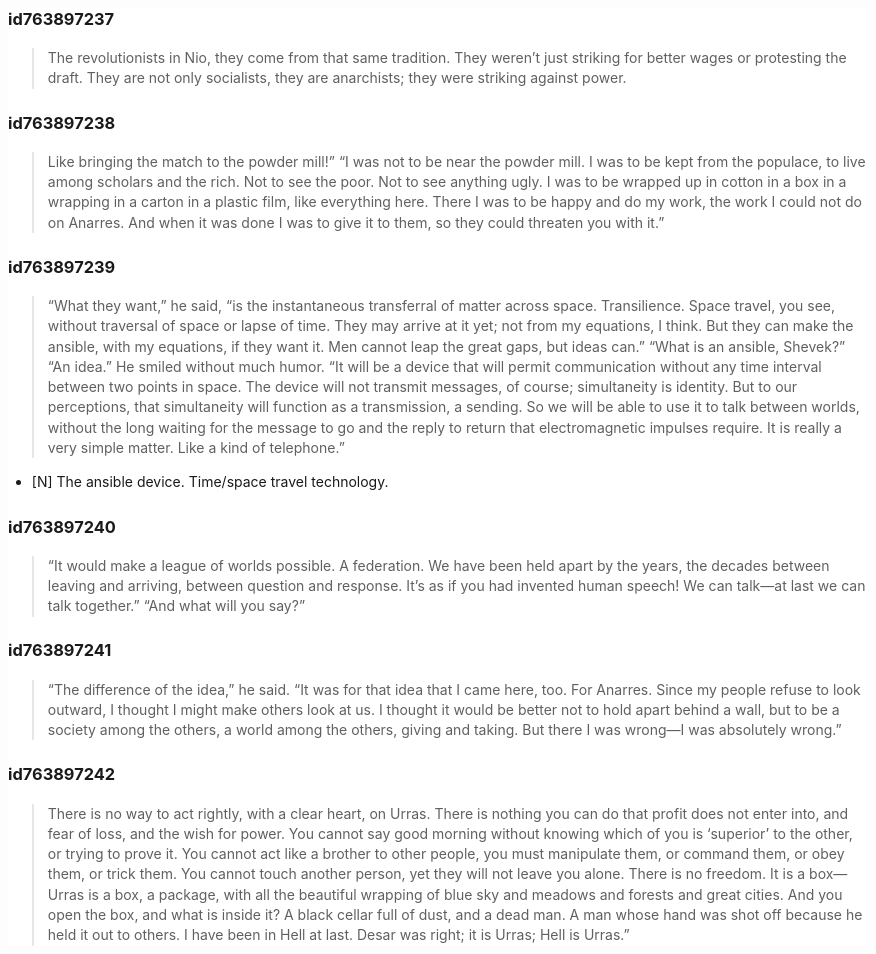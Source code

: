 ### id763897237

> The revolutionists in Nio, they come from that same tradition. They weren’t just striking for better wages or protesting the draft. They are not only socialists, they are anarchists; they were striking against power.

### id763897238

> Like bringing the match to the powder mill!” “I was not to be near the powder mill. I was to be kept from the populace, to live among scholars and the rich. Not to see the poor. Not to see anything ugly. I was to be wrapped up in cotton in a box in a wrapping in a carton in a plastic film, like everything here. There I was to be happy and do my work, the work I could not do on Anarres. And when it was done I was to give it to them, so they could threaten you with it.”

### id763897239

> “What they want,” he said, “is the instantaneous transferral of matter across space. Transilience. Space travel, you see, without traversal of space or lapse of time. They may arrive at it yet; not from my equations, I think. But they can make the ansible, with my equations, if they want it. Men cannot leap the great gaps, but ideas can.” “What is an ansible, Shevek?” “An idea.” He smiled without much humor. “It will be a device that will permit communication without any time interval between two points in space. The device will not transmit messages, of course; simultaneity is identity. But to our perceptions, that simultaneity will function as a transmission, a sending. So we will be able to use it to talk between worlds, without the long waiting for the message to go and the reply to return that electromagnetic impulses require. It is really a very simple matter. Like a kind of telephone.”

- [N] The ansible device.  Time/space travel technology.

### id763897240

> “It would make a league of worlds possible. A federation. We have been held apart by the years, the decades between leaving and arriving, between question and response. It’s as if you had invented human speech! We can talk—at last we can talk together.” “And what will you say?”

### id763897241

> “The difference of the idea,” he said. “It was for that idea that I came here, too. For Anarres. Since my people refuse to look outward, I thought I might make others look at us. I thought it would be better not to hold apart behind a wall, but to be a society among the others, a world among the others, giving and taking. But there I was wrong—I was absolutely wrong.”

### id763897242

> There is no way to act rightly, with a clear heart, on Urras. There is nothing you can do that profit does not enter into, and fear of loss, and the wish for power. You cannot say good morning without knowing which of you is ‘superior’ to the other, or trying to prove it. You cannot act like a brother to other people, you must manipulate them, or command them, or obey them, or trick them. You cannot touch another person, yet they will not leave you alone. There is no freedom. It is a box—Urras is a box, a package, with all the beautiful wrapping of blue sky and meadows and forests and great cities. And you open the box, and what is inside it? A black cellar full of dust, and a dead man. A man whose hand was shot off because he held it out to others. I have been in Hell at last. Desar was right; it is Urras; Hell is Urras.”
